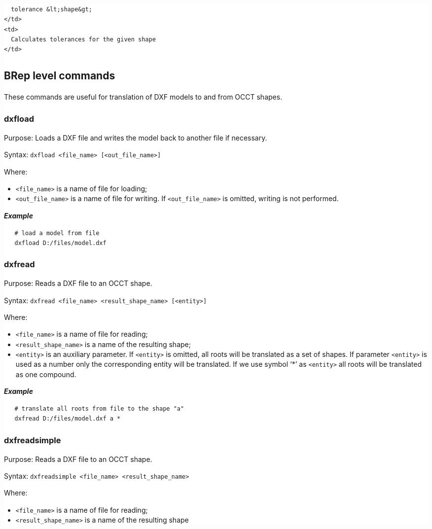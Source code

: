       tolerance &lt;shape&gt;
    </td>
    <td>
      Calculates tolerances for the given shape
    </td>
  </tr>
</table>

<h2><a id="products_user_guides__dxf_interface_4_3">BRep level commands</a></h2>

These commands are useful for translation of DXF models to and from OCCT shapes.

<h3><a id="products_user_guides__dxf_interface_4_3_1">dxfload</a></h3>

Purpose: Loads a DXF file and writes the model back to another file if necessary.

Syntax:  `dxfload <file_name> [<out_file_name>]`

Where:

* `<file_name>` is a name of file for loading;
* `<out_file_name>` is a name of file for writing. If `<out_file_name>` is omitted, writing is not performed.

<i><b>Example</b></i>
~~~{.cpp}
   # load a model from file
   dxfload D:/files/model.dxf
~~~

<h3><a id="products_user_guides__dxf_interface_4_3_2">dxfread</a></h3>

Purpose: Reads a DXF file to an OCCT shape.

Syntax:  `dxfread <file_name> <result_shape_name> [<entity>]`

Where:

* `<file_name>` is a name of file for reading;
* `<result_shape_name>` is a name of the resulting shape;
* `<entity>` is an auxiliary parameter. If `<entity>` is omitted, all roots will be translated as a set of shapes. If parameter `<entity>` is used as a number only the corresponding entity will be translated. If we use symbol ‘*’ as `<entity>` all roots will be translated as one compound.

<i><b>Example</b></i>
~~~{.cpp}
   # translate all roots from file to the shape "a"
   dxfread D:/files/model.dxf a *
~~~

<h3><a id="products_user_guides__dxf_interface_4_3_3">dxfreadsimple</a></h3>

Purpose: Reads a DXF file to an OCCT shape.

Syntax:  `dxfreadsimple <file_name> <result_shape_name>`

Where:

* `<file_name>` is a name of file for reading;
* `<result_shape_name>` is a name of the resulting shape
